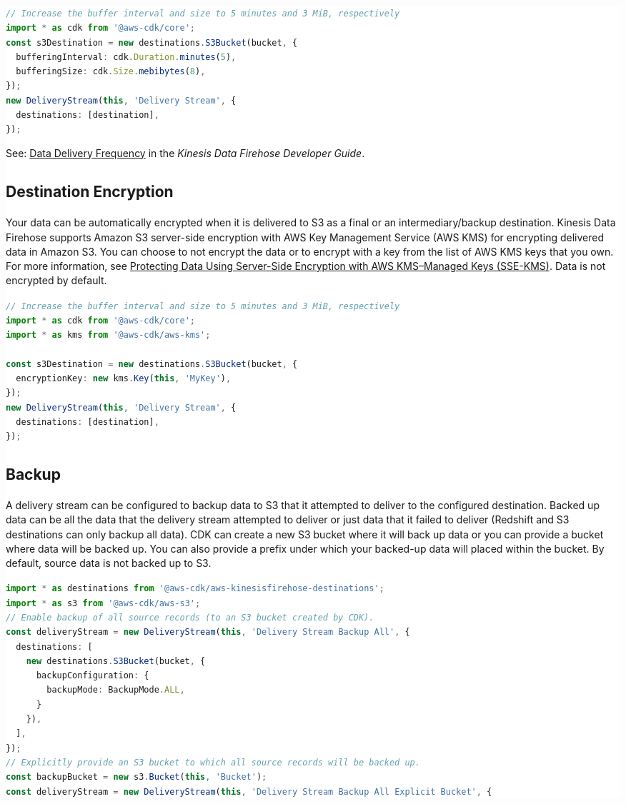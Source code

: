```ts fixture=with-bucket
// Increase the buffer interval and size to 5 minutes and 3 MiB, respectively
import * as cdk from '@aws-cdk/core';
const s3Destination = new destinations.S3Bucket(bucket, {
  bufferingInterval: cdk.Duration.minutes(5),
  bufferingSize: cdk.Size.mebibytes(8),
});
new DeliveryStream(this, 'Delivery Stream', {
  destinations: [destination],
});
```

See: [Data Delivery Frequency](https://docs.aws.amazon.com/firehose/latest/dev/basic-deliver.html#frequency)
in the *Kinesis Data Firehose Developer Guide*.

## Destination Encryption

Your data can be automatically encrypted when it is delivered to S3 as a final or
an intermediary/backup destination. Kinesis Data Firehose supports Amazon S3 server-side
encryption with AWS Key Management Service (AWS KMS) for encrypting delivered data
in Amazon S3. You can choose to not encrypt the data or to encrypt with a key from
the list of AWS KMS keys that you own. For more information, see [Protecting Data
Using Server-Side Encryption with AWS KMS–Managed Keys (SSE-KMS)](https://docs.aws.amazon.com/AmazonS3/latest/dev/UsingKMSEncryption.html). Data is not encrypted by default.

```ts fixture=with-bucket
// Increase the buffer interval and size to 5 minutes and 3 MiB, respectively
import * as cdk from '@aws-cdk/core';
import * as kms from '@aws-cdk/aws-kms';

const s3Destination = new destinations.S3Bucket(bucket, {
  encryptionKey: new kms.Key(this, 'MyKey'),
});
new DeliveryStream(this, 'Delivery Stream', {
  destinations: [destination],
});
```

## Backup

A delivery stream can be configured to backup data to S3 that it attempted to deliver to
the configured destination. Backed up data can be all the data that the delivery stream
attempted to deliver or just data that it failed to deliver (Redshift and S3 destinations
can only backup all data). CDK can create a new S3 bucket where it will back up data or
you can provide a bucket where data will be backed up. You can also provide a prefix under
which your backed-up data will placed within the bucket. By default, source data is not
backed up to S3.

```ts fixture=with-bucket
import * as destinations from '@aws-cdk/aws-kinesisfirehose-destinations';
import * as s3 from '@aws-cdk/aws-s3';
// Enable backup of all source records (to an S3 bucket created by CDK).
const deliveryStream = new DeliveryStream(this, 'Delivery Stream Backup All', {
  destinations: [
    new destinations.S3Bucket(bucket, {
      backupConfiguration: {
        backupMode: BackupMode.ALL,
      }
    }),
  ],
});
// Explicitly provide an S3 bucket to which all source records will be backed up.
const backupBucket = new s3.Bucket(this, 'Bucket');
const deliveryStream = new DeliveryStream(this, 'Delivery Stream Backup All Explicit Bucket', {
```